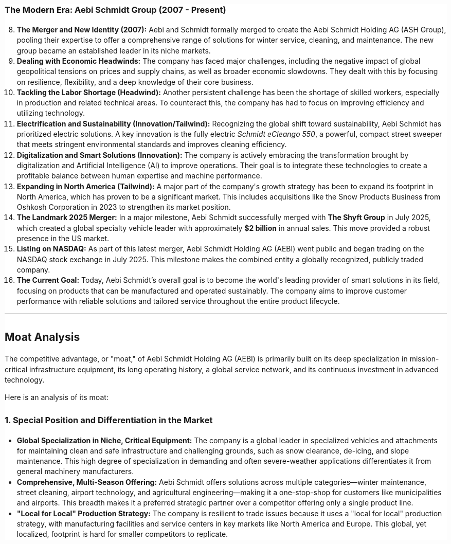 ### **The Modern Era: Aebi Schmidt Group (2007 - Present)**

8.  **The Merger and New Identity (2007):** Aebi and Schmidt formally merged to create the Aebi Schmidt Holding AG (ASH Group), pooling their expertise to offer a comprehensive range of solutions for winter service, cleaning, and maintenance. The new group became an established leader in its niche markets.
9.  **Dealing with Economic Headwinds:** The company has faced major challenges, including the negative impact of global geopolitical tensions on prices and supply chains, as well as broader economic slowdowns. They dealt with this by focusing on resilience, flexibility, and a deep knowledge of their core business.
10. **Tackling the Labor Shortage (Headwind):** Another persistent challenge has been the shortage of skilled workers, especially in production and related technical areas. To counteract this, the company has had to focus on improving efficiency and utilizing technology.
11. **Electrification and Sustainability (Innovation/Tailwind):** Recognizing the global shift toward sustainability, Aebi Schmidt has prioritized electric solutions. A key innovation is the fully electric *Schmidt eCleango 550*, a powerful, compact street sweeper that meets stringent environmental standards and improves cleaning efficiency.
12. **Digitalization and Smart Solutions (Innovation):** The company is actively embracing the transformation brought by digitalization and Artificial Intelligence (AI) to improve operations. Their goal is to integrate these technologies to create a profitable balance between human expertise and machine performance.
13. **Expanding in North America (Tailwind):** A major part of the company's growth strategy has been to expand its footprint in North America, which has proven to be a significant market. This includes acquisitions like the Snow Products Business from Oshkosh Corporation in 2023 to strengthen its market position.
14. **The Landmark 2025 Merger:** In a major milestone, Aebi Schmidt successfully merged with **The Shyft Group** in July 2025, which created a global specialty vehicle leader with approximately **$2 billion** in annual sales. This move provided a robust presence in the US market.
15. **Listing on NASDAQ:** As part of this latest merger, Aebi Schmidt Holding AG (AEBI) went public and began trading on the NASDAQ stock exchange in July 2025. This milestone makes the combined entity a globally recognized, publicly traded company.
16. **The Current Goal:** Today, Aebi Schmidt’s overall goal is to become the world's leading provider of smart solutions in its field, focusing on products that can be manufactured and operated sustainably. The company aims to improve customer performance with reliable solutions and tailored service throughout the entire product lifecycle.

---

## Moat Analysis

The competitive advantage, or "moat," of Aebi Schmidt Holding AG (AEBI) is primarily built on its deep specialization in mission-critical infrastructure equipment, its long operating history, a global service network, and its continuous investment in advanced technology.

Here is an analysis of its moat:

### 1. Special Position and Differentiation in the Market

*   **Global Specialization in Niche, Critical Equipment:** The company is a global leader in specialized vehicles and attachments for maintaining clean and safe infrastructure and challenging grounds, such as snow clearance, de-icing, and slope maintenance. This high degree of specialization in demanding and often severe-weather applications differentiates it from general machinery manufacturers.
*   **Comprehensive, Multi-Season Offering:** Aebi Schmidt offers solutions across multiple categories—winter maintenance, street cleaning, airport technology, and agricultural engineering—making it a one-stop-shop for customers like municipalities and airports. This breadth makes it a preferred strategic partner over a competitor offering only a single product line.
*   **"Local for Local" Production Strategy:** The company is resilient to trade issues because it uses a "local for local" production strategy, with manufacturing facilities and service centers in key markets like North America and Europe. This global, yet localized, footprint is hard for smaller competitors to replicate.
